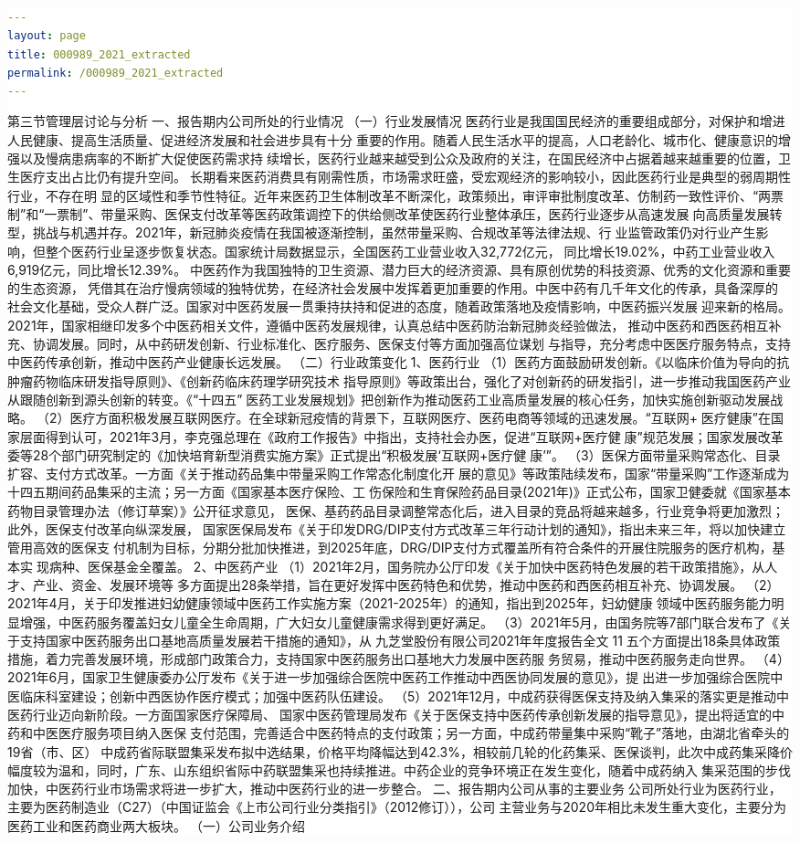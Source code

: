 ```yaml
---
layout: page
title: 000989_2021_extracted
permalink: /000989_2021_extracted
---
```


第三节管理层讨论与分析
一、报告期内公司所处的行业情况
（一）行业发展情况
医药行业是我国国民经济的重要组成部分，对保护和增进人民健康、提高生活质量、促进经济发展和社会进步具有十分
重要的作用。随着人民生活水平的提高，人口老龄化、城市化、健康意识的增强以及慢病患病率的不断扩大促使医药需求持
续增长，医药行业越来越受到公众及政府的关注，在国民经济中占据着越来越重要的位置，卫生医疗支出占比仍有提升空间。
长期看来医药消费具有刚需性质，市场需求旺盛，受宏观经济的影响较小，因此医药行业是典型的弱周期性行业，不存在明
显的区域性和季节性特征。近年来医药卫生体制改革不断深化，政策频出，审评审批制度改革、仿制药一致性评价、“两票
制”和“一票制”、带量采购、医保支付改革等医药政策调控下的供给侧改革使医药行业整体承压，医药行业逐步从高速发展
向高质量发展转型，挑战与机遇并存。2021年，新冠肺炎疫情在我国被逐渐控制，虽然带量采购、合规改革等法律法规、行
业监管政策仍对行业产生影响，但整个医药行业呈逐步恢复状态。国家统计局数据显示，全国医药工业营业收入32,772亿元，
同比增长19.02%，中药工业营业收入6,919亿元，同比增长12.39%。
中医药作为我国独特的卫生资源、潜力巨大的经济资源、具有原创优势的科技资源、优秀的文化资源和重要的生态资源，
凭借其在治疗慢病领域的独特优势，在经济社会发展中发挥着更加重要的作用。中医中药有几千年文化的传承，具备深厚的
社会文化基础，受众人群广泛。国家对中医药发展一贯秉持扶持和促进的态度，随着政策落地及疫情影响，中医药振兴发展
迎来新的格局。2021年，国家相继印发多个中医药相关文件，遵循中医药发展规律，认真总结中医药防治新冠肺炎经验做法，
推动中医药和西医药相互补充、协调发展。同时，从中药研发创新、行业标准化、医疗服务、医保支付等方面加强高位谋划
与指导，充分考虑中医医疗服务特点，支持中医药传承创新，推动中医药产业健康长远发展。
（二）行业政策变化
1、医药行业
（1）医药方面鼓励研发创新。《以临床价值为导向的抗肿瘤药物临床研发指导原则》、《创新药临床药理学研究技术
指导原则》等政策出台，强化了对创新药的研发指引，进一步推动我国医药产业从跟随创新到源头创新的转变。《“十四五”
医药工业发展规划》把创新作为推动医药工业高质量发展的核心任务，加快实施创新驱动发展战略。
（2）医疗方面积极发展互联网医疗。在全球新冠疫情的背景下，互联网医疗、医药电商等领域的迅速发展。“互联网+
医疗健康”在国家层面得到认可，2021年3月，李克强总理在《政府工作报告》中指出，支持社会办医，促进“互联网+医疗健
康”规范发展；国家发展改革委等28个部门研究制定的《加快培育新型消费实施方案》正式提出“积极发展‘互联网+医疗健
康’”。
（3）医保方面带量采购常态化、目录扩容、支付方式改革。一方面《关于推动药品集中带量采购工作常态化制度化开
展的意见》等政策陆续发布，国家“带量采购”工作逐渐成为十四五期间药品集采的主流；另一方面《国家基本医疗保险、工
伤保险和生育保险药品目录(2021年)》正式公布，国家卫健委就《国家基本药物目录管理办法（修订草案）》公开征求意见，
医保、基药药品目录调整常态化后，进入目录的竞品将越来越多，行业竞争将更加激烈；此外，医保支付改革向纵深发展，
国家医保局发布《关于印发DRG/DIP支付方式改革三年行动计划的通知》，指出未来三年，将以加快建立管用高效的医保支
付机制为目标，分期分批加快推进，到2025年底，DRG/DIP支付方式覆盖所有符合条件的开展住院服务的医疗机构，基本实
现病种、医保基金全覆盖。
2、中医药产业
（1）2021年2月，国务院办公厅印发《关于加快中医药特色发展的若干政策措施》，从人才、产业、资金、发展环境等
多方面提出28条举措，旨在更好发挥中医药特色和优势，推动中医药和西医药相互补充、协调发展。
（2）2021年4月，关于印发推进妇幼健康领域中医药工作实施方案（2021-2025年）的通知，指出到2025年，妇幼健康
领域中医药服务能力明显增强，中医药服务覆盖妇女儿童全生命周期，广大妇女儿童健康需求得到更好满足。
（3）2021年5月，由国务院等7部门联合发布了《关于支持国家中医药服务出口基地高质量发展若干措施的通知》，从
九芝堂股份有限公司2021年年度报告全文
11
五个方面提出18条具体政策措施，着力完善发展环境，形成部门政策合力，支持国家中医药服务出口基地大力发展中医药服
务贸易，推动中医药服务走向世界。
（4）2021年6月，国家卫生健康委办公厅发布《关于进一步加强综合医院中医药工作推动中西医协同发展的意见》，提
出进一步加强综合医院中医临床科室建设；创新中西医协作医疗模式；加强中医药队伍建设。
（5）2021年12月，中成药获得医保支持及纳入集采的落实更是推动中医药行业迈向新阶段。一方面国家医疗保障局、
国家中医药管理局发布《关于医保支持中医药传承创新发展的指导意见》，提出将适宜的中药和中医医疗服务项目纳入医保
支付范围，完善适合中医药特点的支付政策；另一方面，中成药带量集中采购“靴子”落地，由湖北省牵头的19省（市、区）
中成药省际联盟集采发布拟中选结果，价格平均降幅达到42.3%，相较前几轮的化药集采、医保谈判，此次中成药集采降价
幅度较为温和，同时，广东、山东组织省际中药联盟集采也持续推进。中药企业的竞争环境正在发生变化，随着中成药纳入
集采范围的步伐加快，中医药行业市场需求将进一步扩大，推动中医药行业的进一步整合。
二、报告期内公司从事的主要业务
公司所处行业为医药行业，主要为医药制造业（C27）（中国证监会《上市公司行业分类指引》（2012修订）），公司
主营业务与2020年相比未发生重大变化，主要分为医药工业和医药商业两大板块。
（一）公司业务介绍